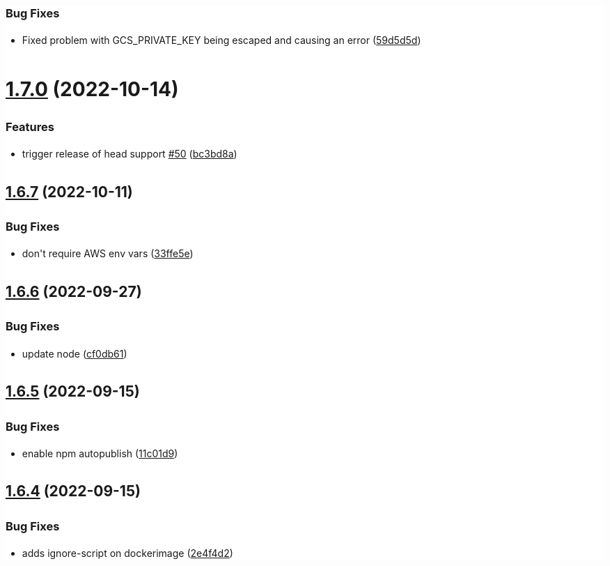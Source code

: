 ### Bug Fixes

* Fixed problem with GCS_PRIVATE_KEY being escaped and causing an error ([59d5d5d](https://github.com/ducktors/turborepo-remote-cache/commit/59d5d5df8a236894854a840922c05e864e35cca1))

# [1.7.0](https://github.com/ducktors/turborepo-remote-cache/compare/v1.6.7...v1.7.0) (2022-10-14)


### Features

* trigger release of head support [#50](https://github.com/ducktors/turborepo-remote-cache/issues/50) ([bc3bd8a](https://github.com/ducktors/turborepo-remote-cache/commit/bc3bd8a4b83b87e65805f7a982201125436d1ccb))

## [1.6.7](https://github.com/ducktors/turborepo-remote-cache/compare/v1.6.6...v1.6.7) (2022-10-11)


### Bug Fixes

* don't require AWS env vars ([33ffe5e](https://github.com/ducktors/turborepo-remote-cache/commit/33ffe5e18083e65a3f084e103cf0e5054b136d41))

## [1.6.6](https://github.com/ducktors/turborepo-remote-cache/compare/v1.6.5...v1.6.6) (2022-09-27)


### Bug Fixes

* update node ([cf0db61](https://github.com/ducktors/turborepo-remote-cache/commit/cf0db6194d9bf2e25b5ce1e273308c52d6110632))

## [1.6.5](https://github.com/ducktors/turborepo-remote-cache/compare/v1.6.4...v1.6.5) (2022-09-15)


### Bug Fixes

* enable npm autopublish ([11c01d9](https://github.com/ducktors/turborepo-remote-cache/commit/11c01d951580829a5d5f09e601727058900a214d))

## [1.6.4](https://github.com/ducktors/turborepo-remote-cache/compare/v1.6.3...v1.6.4) (2022-09-15)


### Bug Fixes

* adds ignore-script on dockerimage ([2e4f4d2](https://github.com/ducktors/turborepo-remote-cache/commit/2e4f4d2639d0dcd94598935e4bb558f29b2379f7))
